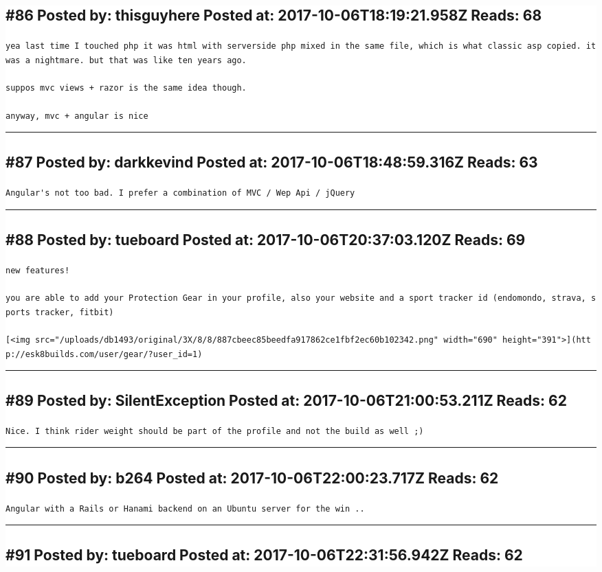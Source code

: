 ## \#86 Posted by: thisguyhere Posted at: 2017-10-06T18:19:21.958Z Reads: 68

```
yea last time I touched php it was html with serverside php mixed in the same file, which is what classic asp copied. it was a nightmare. but that was like ten years ago. 

suppos mvc views + razor is the same idea though.

anyway, mvc + angular is nice
```

---
## \#87 Posted by: darkkevind Posted at: 2017-10-06T18:48:59.316Z Reads: 63

```
Angular's not too bad. I prefer a combination of MVC / Wep Api / jQuery
```

---
## \#88 Posted by: tueboard Posted at: 2017-10-06T20:37:03.120Z Reads: 69

```
new features!

you are able to add your Protection Gear in your profile, also your website and a sport tracker id (endomondo, strava, sports tracker, fitbit)

[<img src="/uploads/db1493/original/3X/8/8/887cbeec85beedfa917862ce1fbf2ec60b102342.png" width="690" height="391">](http://esk8builds.com/user/gear/?user_id=1)
```

---
## \#89 Posted by: SilentException Posted at: 2017-10-06T21:00:53.211Z Reads: 62

```
Nice. I think rider weight should be part of the profile and not the build as well ;)
```

---
## \#90 Posted by: b264 Posted at: 2017-10-06T22:00:23.717Z Reads: 62

```
Angular with a Rails or Hanami backend on an Ubuntu server for the win ..
```

---
## \#91 Posted by: tueboard Posted at: 2017-10-06T22:31:56.942Z Reads: 62
